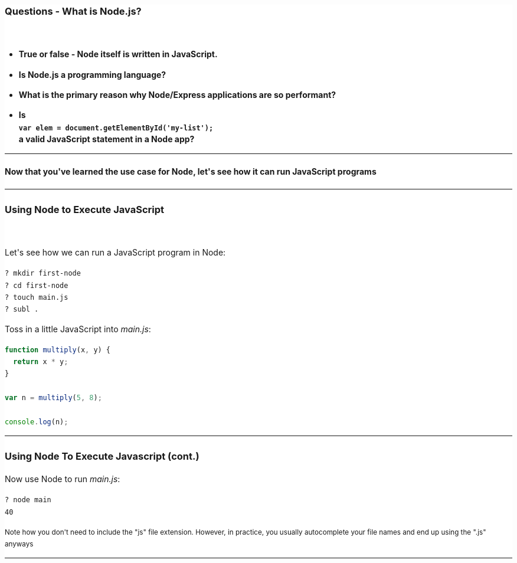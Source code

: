 ### Questions - What is Node.js?
<br>

- **True or false - Node itself is written in JavaScript.**

- **Is Node.js a programming language?**

- **What is the primary reason why Node/Express applications are so performant?**

- **Is<br>`var elem = document.getElementById('my-list');`<br>a valid JavaScript statement in a Node app?**

---

#### Now that you've learned the use case for Node, let's see how it can run JavaScript programs

---

### Using Node to Execute JavaScript
<br>

<p style="text-align:left">Let's see how we can run a JavaScript program in Node:</p>

```sh
? mkdir first-node
? cd first-node
? touch main.js
? subl .
```

<p style="text-align:left">Toss in a little JavaScript into <em>main.js</em>:</p>

```js
function multiply(x, y) {
  return x * y;
}

var n = multiply(5, 8);

console.log(n);
```

---
### Using Node To Execute Javascript (cont.)

<p style="text-align:left">Now use Node to run <em>main.js</em>:</p>

```sh
? node main
40
```

<p style="text-align:left"><small>Note how you don't need to include the "js" file extension. However, in practice, you usually autocomplete your file names and end up using the ".js" anyways</small></p>

---